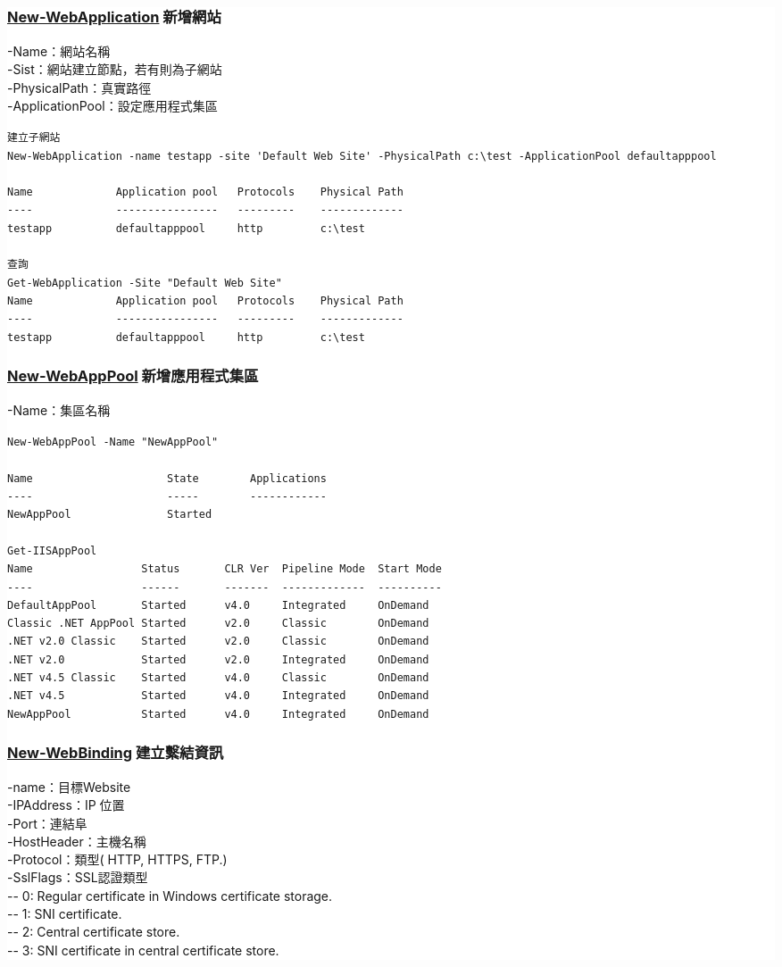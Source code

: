 ### [New-WebApplication](https://technet.microsoft.com/zh-tw/library/hh867877%28v=wps.630%29.aspx) 新增網站

-Name：網站名稱  
-Sist：網站建立節點，若有則為子網站  
-PhysicalPath：真實路徑  
-ApplicationPool：設定應用程式集區

```text
建立子網站
New-WebApplication -name testapp -site 'Default Web Site' -PhysicalPath c:\test -ApplicationPool defaultapppool

Name             Application pool   Protocols    Physical Path
----             ----------------   ---------    -------------
testapp          defaultapppool     http         c:\test

查詢
Get-WebApplication -Site "Default Web Site"
Name             Application pool   Protocols    Physical Path
----             ----------------   ---------    -------------
testapp          defaultapppool     http         c:\test
```

### [New-WebAppPool](https://technet.microsoft.com/zh-tw/library/hh867889%28v=wps.630%29.aspx) 新增應用程式集區

-Name：集區名稱

```text
New-WebAppPool -Name "NewAppPool"

Name                     State        Applications
----                     -----        ------------
NewAppPool               Started

Get-IISAppPool
Name                 Status       CLR Ver  Pipeline Mode  Start Mode
----                 ------       -------  -------------  ----------
DefaultAppPool       Started      v4.0     Integrated     OnDemand
Classic .NET AppPool Started      v2.0     Classic        OnDemand
.NET v2.0 Classic    Started      v2.0     Classic        OnDemand
.NET v2.0            Started      v2.0     Integrated     OnDemand
.NET v4.5 Classic    Started      v4.0     Classic        OnDemand
.NET v4.5            Started      v4.0     Integrated     OnDemand
NewAppPool           Started      v4.0     Integrated     OnDemand
```

### [New-WebBinding](https://technet.microsoft.com/zh-tw/library/hh867854%28v=wps.630%29.aspx) 建立繫結資訊

-name：目標Website  
-IPAddress：IP 位置  
-Port：連結阜  
-HostHeader：主機名稱  
-Protocol：類型\( HTTP, HTTPS,  FTP.\)  
-SslFlags：SSL認證類型  
-- 0: Regular certificate in Windows certificate storage.  
-- 1: SNI certificate.  
-- 2: Central certificate store.  
-- 3: SNI certificate in central certificate store.
